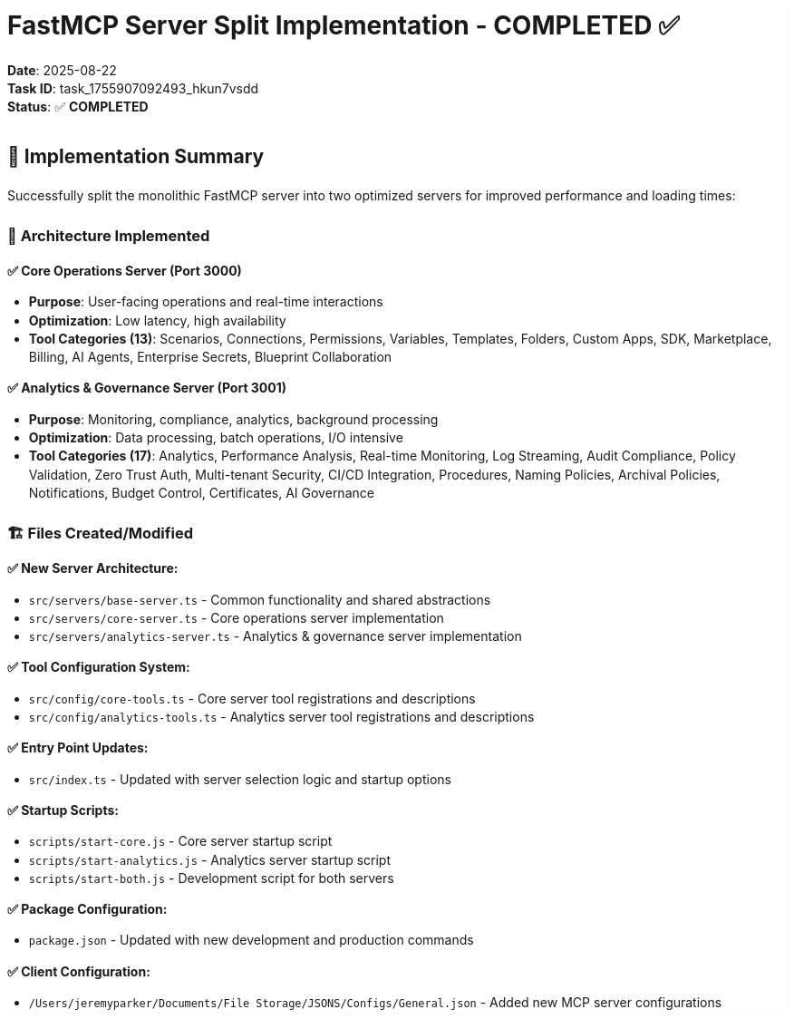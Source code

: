 # FastMCP Server Split Implementation - COMPLETED ✅

**Date**: 2025-08-22  
**Task ID**: task_1755907092493_hkun7vsdd  
**Status**: ✅ **COMPLETED**  

## 🎯 Implementation Summary

Successfully split the monolithic FastMCP server into two optimized servers for improved performance and loading times:

### 🔧 **Architecture Implemented**

**✅ Core Operations Server (Port 3000)**
- **Purpose**: User-facing operations and real-time interactions  
- **Optimization**: Low latency, high availability
- **Tool Categories (13)**: Scenarios, Connections, Permissions, Variables, Templates, Folders, Custom Apps, SDK, Marketplace, Billing, AI Agents, Enterprise Secrets, Blueprint Collaboration

**✅ Analytics & Governance Server (Port 3001)**  
- **Purpose**: Monitoring, compliance, analytics, background processing
- **Optimization**: Data processing, batch operations, I/O intensive
- **Tool Categories (17)**: Analytics, Performance Analysis, Real-time Monitoring, Log Streaming, Audit Compliance, Policy Validation, Zero Trust Auth, Multi-tenant Security, CI/CD Integration, Procedures, Naming Policies, Archival Policies, Notifications, Budget Control, Certificates, AI Governance

### 🏗️ **Files Created/Modified**

**✅ New Server Architecture:**
- `src/servers/base-server.ts` - Common functionality and shared abstractions
- `src/servers/core-server.ts` - Core operations server implementation  
- `src/servers/analytics-server.ts` - Analytics & governance server implementation

**✅ Tool Configuration System:**
- `src/config/core-tools.ts` - Core server tool registrations and descriptions
- `src/config/analytics-tools.ts` - Analytics server tool registrations and descriptions

**✅ Entry Point Updates:**
- `src/index.ts` - Updated with server selection logic and startup options

**✅ Startup Scripts:**
- `scripts/start-core.js` - Core server startup script
- `scripts/start-analytics.js` - Analytics server startup script  
- `scripts/start-both.js` - Development script for both servers

**✅ Package Configuration:**
- `package.json` - Updated with new development and production commands

**✅ Client Configuration:**
- `/Users/jeremyparker/Documents/File Storage/JSONS/Configs/General.json` - Added new MCP server configurations
